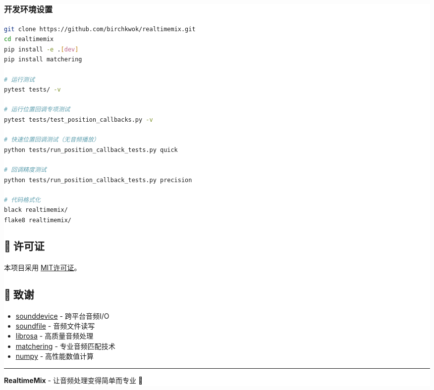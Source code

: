 ### 开发环境设置

```bash
git clone https://github.com/birchkwok/realtimemix.git
cd realtimemix
pip install -e .[dev]
pip install matchering

# 运行测试
pytest tests/ -v

# 运行位置回调专项测试
pytest tests/test_position_callbacks.py -v

# 快速位置回调测试（无音频播放）
python tests/run_position_callback_tests.py quick

# 回调精度测试
python tests/run_position_callback_tests.py precision

# 代码格式化
black realtimemix/
flake8 realtimemix/
```

## 📄 许可证

本项目采用 [MIT许可证](LICENSE)。

## 🙏 致谢

- [sounddevice](https://github.com/spatialaudio/python-sounddevice) - 跨平台音频I/O
- [soundfile](https://github.com/bastibe/python-soundfile) - 音频文件读写
- [librosa](https://github.com/librosa/librosa) - 高质量音频处理
- [matchering](https://github.com/sergree/matchering) - 专业音频匹配技术
- [numpy](https://github.com/numpy/numpy) - 高性能数值计算

---

**RealtimeMix** - 让音频处理变得简单而专业 🎵

